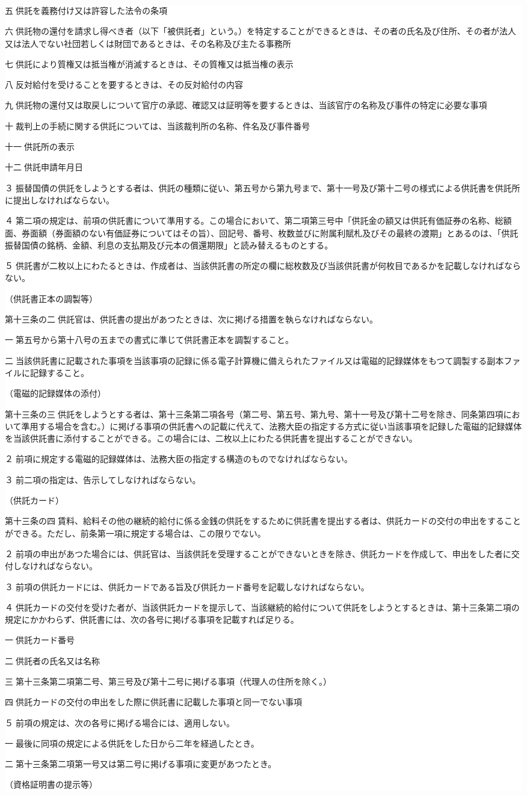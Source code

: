 五 供託を義務付け又は許容した法令の条項

六 供託物の還付を請求し得べき者（以下「被供託者」という。）を特定することができるときは、その者の氏名及び住所、その者が法人又は法人でない社団若しくは財団であるときは、その名称及び主たる事務所

七 供託により質権又は抵当権が消滅するときは、その質権又は抵当権の表示

八 反対給付を受けることを要するときは、その反対給付の内容

九 供託物の還付又は取戻しについて官庁の承認、確認又は証明等を要するときは、当該官庁の名称及び事件の特定に必要な事項

十 裁判上の手続に関する供託については、当該裁判所の名称、件名及び事件番号

十一 供託所の表示

十二 供託申請年月日

３ 振替国債の供託をしようとする者は、供託の種類に従い、第五号から第九号まで、第十一号及び第十二号の様式による供託書を供託所に提出しなければならない。

４ 第二項の規定は、前項の供託書について準用する。この場合において、第二項第三号中「供託金の額又は供託有価証券の名称、総額面、券面額（券面額のない有価証券についてはその旨）、回記号、番号、枚数並びに附属利賦札及びその最終の渡期」とあるのは、「供託振替国債の銘柄、金額、利息の支払期及び元本の償還期限」と読み替えるものとする。

５ 供託書が二枚以上にわたるときは、作成者は、当該供託書の所定の欄に総枚数及び当該供託書が何枚目であるかを記載しなければならない。

（供託書正本の調製等）

第十三条の二 供託官は、供託書の提出があつたときは、次に掲げる措置を執らなければならない。

一 第五号から第十八号の五までの書式に準じて供託書正本を調製すること。

二 当該供託書に記載された事項を当該事項の記録に係る電子計算機に備えられたファイル又は電磁的記録媒体をもつて調製する副本ファイルに記録すること。

（電磁的記録媒体の添付）

第十三条の三 供託をしようとする者は、第十三条第二項各号（第二号、第五号、第九号、第十一号及び第十二号を除き、同条第四項において準用する場合を含む。）に掲げる事項の供託書への記載に代えて、法務大臣の指定する方式に従い当該事項を記録した電磁的記録媒体を当該供託書に添付することができる。この場合には、二枚以上にわたる供託書を提出することができない。

２ 前項に規定する電磁的記録媒体は、法務大臣の指定する構造のものでなければならない。

３ 前二項の指定は、告示してしなければならない。

（供託カード）

第十三条の四 賃料、給料その他の継続的給付に係る金銭の供託をするために供託書を提出する者は、供託カードの交付の申出をすることができる。ただし、前条第一項に規定する場合は、この限りでない。

２ 前項の申出があつた場合には、供託官は、当該供託を受理することができないときを除き、供託カードを作成して、申出をした者に交付しなければならない。

３ 前項の供託カードには、供託カードである旨及び供託カード番号を記載しなければならない。

４ 供託カードの交付を受けた者が、当該供託カードを提示して、当該継続的給付について供託をしようとするときは、第十三条第二項の規定にかかわらず、供託書には、次の各号に掲げる事項を記載すれば足りる。

一 供託カード番号

二 供託者の氏名又は名称

三 第十三条第二項第二号、第三号及び第十二号に掲げる事項（代理人の住所を除く。）

四 供託カードの交付の申出をした際に供託書に記載した事項と同一でない事項

５ 前項の規定は、次の各号に掲げる場合には、適用しない。

一 最後に同項の規定による供託をした日から二年を経過したとき。

二 第十三条第二項第一号又は第二号に掲げる事項に変更があつたとき。

（資格証明書の提示等）
